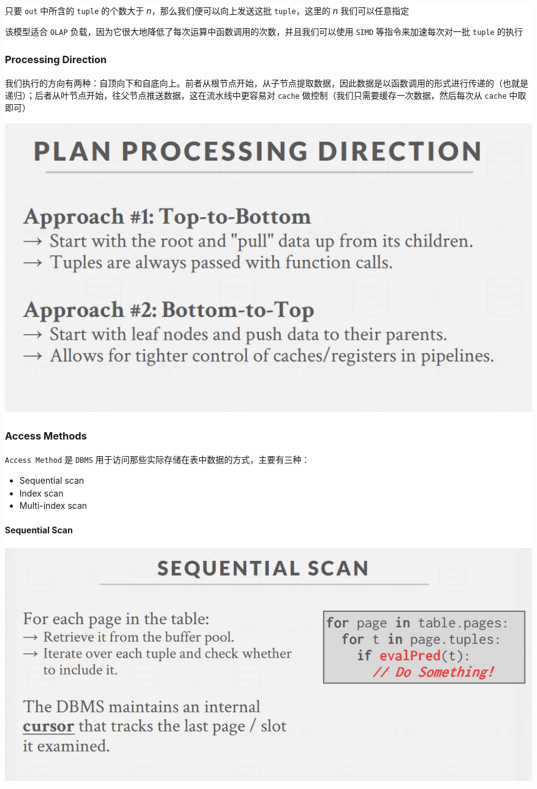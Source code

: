 只要 `out` 中所含的 `tuple` 的个数大于 $n$，那么我们便可以向上发送这批 `tuple`，这里的 $n$ 我们可以任意指定

该模型适合 `OLAP` 负载，因为它很大地降低了每次运算中函数调用的次数，并且我们可以使用 `SIMD` 等指令来加速每次对一批 `tuple` 的执行

### Processing Direction

我们执行的方向有两种：自顶向下和自底向上。前者从根节点开始，从子节点提取数据，因此数据是以函数调用的形式进行传递的（也就是递归）；后者从叶节点开始，往父节点推送数据，这在流水线中更容易对 `cache` 做控制（我们只需要缓存一次数据，然后每次从 `cache` 中取即可）

![ProcessingDirection](./img/ProcessingDirection.png)

### Access Methods

`Access Method` 是 `DBMS` 用于访问那些实际存储在表中数据的方式，主要有三种：

* Sequential scan
* Index scan
* Multi-index scan

#### Sequential Scan

![SequentialScan](./img/SequentialScan.png)

